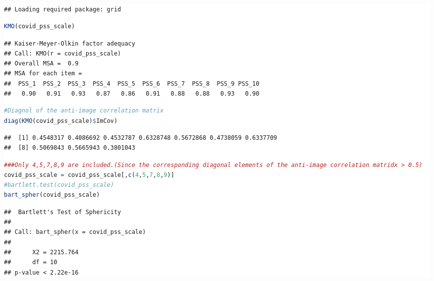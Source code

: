     ## Loading required package: grid

``` r
KMO(covid_pss_scale)
```

    ## Kaiser-Meyer-Olkin factor adequacy
    ## Call: KMO(r = covid_pss_scale)
    ## Overall MSA =  0.9
    ## MSA for each item = 
    ##  PSS_1  PSS_2  PSS_3  PSS_4  PSS_5  PSS_6  PSS_7  PSS_8  PSS_9 PSS_10 
    ##   0.90   0.91   0.93   0.87   0.86   0.91   0.88   0.88   0.93   0.90

``` r
#Diagnol of the anti-image correlation matrix
diag(KMO(covid_pss_scale)$ImCov)
```

    ##  [1] 0.4548317 0.4086692 0.4532787 0.6328748 0.5672868 0.4738059 0.6337709
    ##  [8] 0.5069843 0.5665943 0.3801043

``` r
###Only 4,5,7,8,9 are included.(Since the corresponding diagonal elements of the anti-image correlation matridx > 0.5)
covid_pss_scale = covid_pss_scale[,c(4,5,7,8,9)]
#bartlett.test(covid_pss_scale)
bart_spher(covid_pss_scale)
```

    ##  Bartlett's Test of Sphericity
    ## 
    ## Call: bart_spher(x = covid_pss_scale)
    ## 
    ##      X2 = 2215.764
    ##      df = 10
    ## p-value < 2.22e-16
